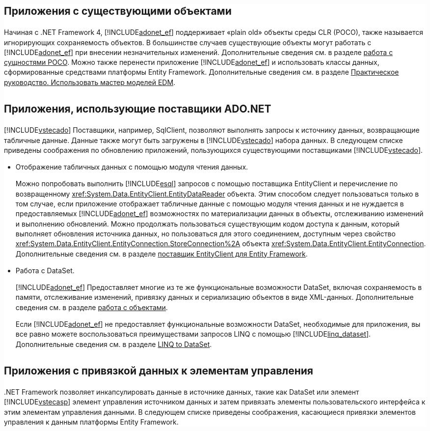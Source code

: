 ## <a name="considerations-for-applications-with-existing-objects"></a>Приложения с существующими объектами  
 Начиная с .NET Framework 4, [!INCLUDE[adonet_ef](../../../../../includes/adonet-ef-md.md)] поддерживает «plain old» объекты среды CLR (POCO), также называется игнорирующих сохраняемость объектов. В большинстве случаев существующие объекты могут работать с [!INCLUDE[adonet_ef](../../../../../includes/adonet-ef-md.md)] при внесении незначительных изменений. Дополнительные сведения см. в разделе [работа с сущностями POCO](https://docs.microsoft.com/previous-versions/dotnet/netframework-4.0/dd456853(v=vs.100)). Можно также перенести приложение [!INCLUDE[adonet_ef](../../../../../includes/adonet-ef-md.md)] и использовать классы данных, сформированные средствами платформы Entity Framework. Дополнительные сведения см. в разделе [Практическое руководство. Использовать мастер моделей EDM](https://docs.microsoft.com/previous-versions/dotnet/netframework-4.0/bb738677(v=vs.100)).  
  
## <a name="considerations-for-applications-that-use-adonet-providers"></a>Приложения, использующие поставщики ADO.NET  
 [!INCLUDE[vstecado](../../../../../includes/vstecado-md.md)] Поставщики, например, SqlClient, позволяют выполнять запросы к источнику данных, возвращающие табличные данные. Данные также могут быть загружены в [!INCLUDE[vstecado](../../../../../includes/vstecado-md.md)] набора данных. В следующем списке приведены соображения по обновлению приложений, пользующихся существующими поставщиками [!INCLUDE[vstecado](../../../../../includes/vstecado-md.md)].  
  
- Отображение табличных данных с помощью модуля чтения данных.  

  Можно попробовать выполнить [!INCLUDE[esql](../../../../../includes/esql-md.md)] запросов с помощью поставщика EntityClient и перечисление по возвращенному <xref:System.Data.EntityClient.EntityDataReader> объекта. Этим способом следует пользоваться только в том случае, если приложение отображает табличные данные с помощью модуля чтения данных и не нуждается в предоставляемых [!INCLUDE[adonet_ef](../../../../../includes/adonet-ef-md.md)] возможностях по материализации данных в объекты, отслеживанию изменений и выполнению обновлений. Можно продолжать пользоваться существующим кодом доступа к данным, который выполняет обновления источника данных, но пользоваться для этого соединением, доступным через свойство <xref:System.Data.EntityClient.EntityConnection.StoreConnection%2A> объекта <xref:System.Data.EntityClient.EntityConnection>. Дополнительные сведения см. в разделе [поставщик EntityClient для Entity Framework](../../../../../docs/framework/data/adonet/ef/entityclient-provider-for-the-entity-framework.md).  
  
- Работа с DataSet.  

  [!INCLUDE[adonet_ef](../../../../../includes/adonet-ef-md.md)] Предоставляет многие из те же функциональные возможности DataSet, включая сохраняемость в памяти, отслеживание изменений, привязку данных и сериализацию объектов в виде XML-данных. Дополнительные сведения см. в разделе [работа с объектами](../../../../../docs/framework/data/adonet/ef/working-with-objects.md).  
  
  Если [!INCLUDE[adonet_ef](../../../../../includes/adonet-ef-md.md)] не предоставляет функциональные возможности DataSet, необходимые для приложения, вы все равно можете воспользоваться преимуществами запросов LINQ с помощью [!INCLUDE[linq_dataset](../../../../../includes/linq-dataset-md.md)]. Дополнительные сведения см. в разделе [LINQ to DataSet](../../../../../docs/framework/data/adonet/linq-to-dataset.md).  
  
## <a name="considerations-for-applications-that-bind-data-to-controls"></a>Приложения с привязкой данных к элементам управления  
 .NET Framework позволяет инкапсулировать данные в источнике данных, такие как DataSet или элемент [!INCLUDE[vstecasp](../../../../../includes/vstecasp-md.md)] элемент управления источником данных и затем привязать элементы пользовательского интерфейса к этим элементам управления данными. В следующем списке приведены соображения, касающиеся привязки элементов управления к данным платформы Entity Framework.  
  